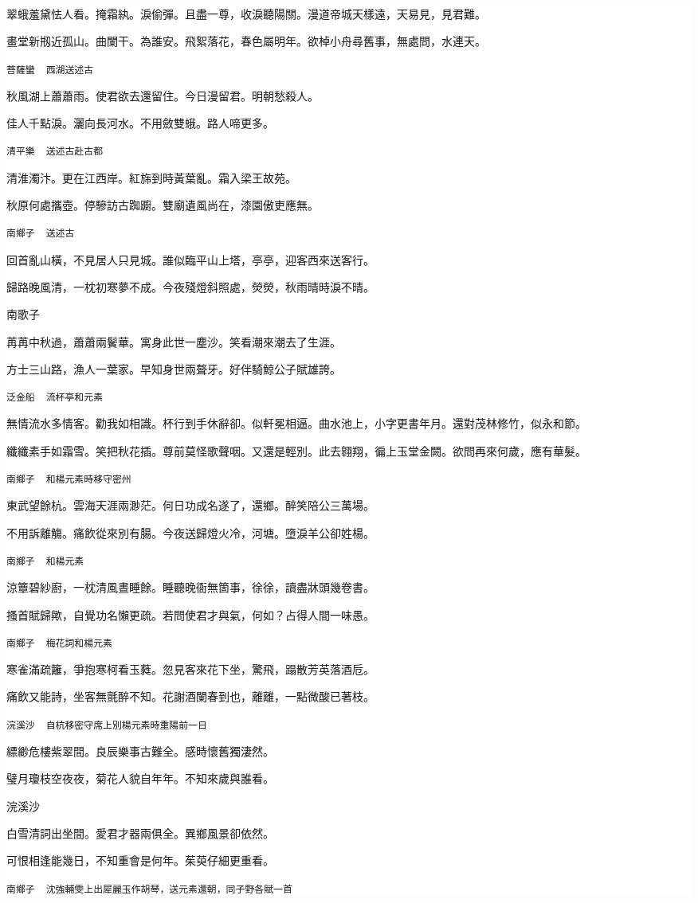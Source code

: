 翠蛾羞黛怯人看。掩霜紈。淚偷彈。且盡一尊，收淚聽陽關。漫道帝城天樣遠，天易見，見君難。

畫堂新剏近孤山。曲闌干。為誰安。飛絮落花，春色屬明年。欲棹小舟尋舊事，無處問，水連天。

`菩薩蠻`　`西湖送述古`

秋風湖上蕭蕭雨。使君欲去還留住。今日漫留君。明朝愁殺人。

佳人千點淚。灑向長河水。不用斂雙蛾。路人啼更多。

`清平樂`　`送述古赴古都`

清淮濁汴。更在江西岸。紅旆到時黃葉亂。霜入梁王故苑。

秋原何處攜壺。停驂訪古踟躕。雙廟遺風尚在，漆園傲吏應無。

`南鄉子`　`送述古`

回首亂山橫，不見居人只見城。誰似臨平山上塔，亭亭，迎客西來送客行。

歸路晚風清，一枕初寒夢不成。今夜殘燈斜照處，熒熒，秋雨晴時淚不晴。

南歌子

苒苒中秋過，蕭蕭兩鬢華。寓身此世一塵沙。笑看潮來潮去了生涯。

方士三山路，漁人一葉家。早知身世兩聱牙。好伴騎鯨公子賦雄誇。

`泛金船`　`流杯亭和元素`

無情流水多情客。勸我如相識。杯行到手休辭卻。似軒冕相逼。曲水池上，小字更書年月。還對茂林修竹，似永和節。

纖纖素手如霜雪。笑把秋花插。尊前莫怪歌聲咽。又還是輕別。此去翱翔，徧上玉堂金闕。欲問再來何歲，應有華髮。

`南鄉子`　`和楊元素時移守密州`

東武望餘杭。雲海天涯兩渺茫。何日功成名遂了，還鄉。醉笑陪公三萬場。

不用訴離觴。痛飲從來別有腸。今夜送歸燈火冷，河塘。墮淚羊公卻姓楊。

`南鄉子`　`和楊元素`

涼簟碧紗廚，一枕清風晝睡餘。睡聽晚衙無箇事，徐徐，讀盡牀頭幾卷書。

搔首賦歸歟，自覺功名懶更疏。若問使君才與氣，何如？占得人間一味愚。

`南鄉子`　`梅花詞和楊元素`

寒雀滿疏籬，爭抱寒柯看玉蕤。忽見客來花下坐，驚飛，蹋散芳英落酒卮。

痛飲又能詩，坐客無氈醉不知。花謝酒闌春到也，離離，一點微酸已著枝。

`浣溪沙`　`自杭移密守席上別楊元素時重陽前一日`

縹緲危樓紫翠間。良辰樂事古難全。感時懷舊獨淒然。

璧月瓊枝空夜夜，菊花人貌自年年。不知來歲與誰看。

浣溪沙

白雪清詞出坐間。愛君才器兩俱全。異鄉風景卻依然。

可恨相逢能幾日，不知重會是何年。茱萸仔細更重看。

`南鄉子`　`沈強輔雯上出犀麗玉作胡琴，送元素還朝，同子野各賦一首`
